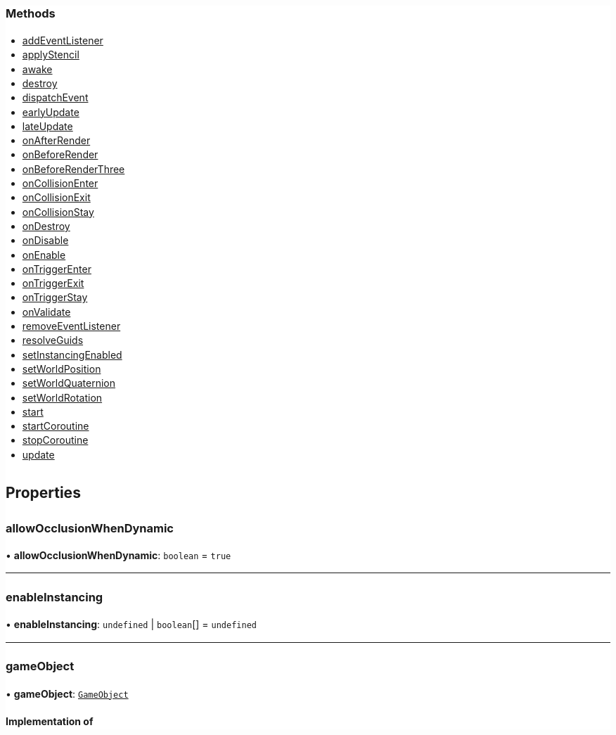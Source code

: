 ### Methods

- [addEventListener](Renderer.md#addeventlistener)
- [applyStencil](Renderer.md#applystencil)
- [awake](Renderer.md#awake)
- [destroy](Renderer.md#destroy)
- [dispatchEvent](Renderer.md#dispatchevent)
- [earlyUpdate](Renderer.md#earlyupdate)
- [lateUpdate](Renderer.md#lateupdate)
- [onAfterRender](Renderer.md#onafterrender)
- [onBeforeRender](Renderer.md#onbeforerender)
- [onBeforeRenderThree](Renderer.md#onbeforerenderthree)
- [onCollisionEnter](Renderer.md#oncollisionenter)
- [onCollisionExit](Renderer.md#oncollisionexit)
- [onCollisionStay](Renderer.md#oncollisionstay)
- [onDestroy](Renderer.md#ondestroy)
- [onDisable](Renderer.md#ondisable)
- [onEnable](Renderer.md#onenable)
- [onTriggerEnter](Renderer.md#ontriggerenter)
- [onTriggerExit](Renderer.md#ontriggerexit)
- [onTriggerStay](Renderer.md#ontriggerstay)
- [onValidate](Renderer.md#onvalidate)
- [removeEventListener](Renderer.md#removeeventlistener)
- [resolveGuids](Renderer.md#resolveguids)
- [setInstancingEnabled](Renderer.md#setinstancingenabled)
- [setWorldPosition](Renderer.md#setworldposition)
- [setWorldQuaternion](Renderer.md#setworldquaternion)
- [setWorldRotation](Renderer.md#setworldrotation)
- [start](Renderer.md#start)
- [startCoroutine](Renderer.md#startcoroutine)
- [stopCoroutine](Renderer.md#stopcoroutine)
- [update](Renderer.md#update)

## Properties

### allowOcclusionWhenDynamic

• **allowOcclusionWhenDynamic**: `boolean` = `true`

___

### enableInstancing

• **enableInstancing**: `undefined` \| `boolean`[] = `undefined`

___

### gameObject

• **gameObject**: [`GameObject`](GameObject.md)

#### Implementation of
